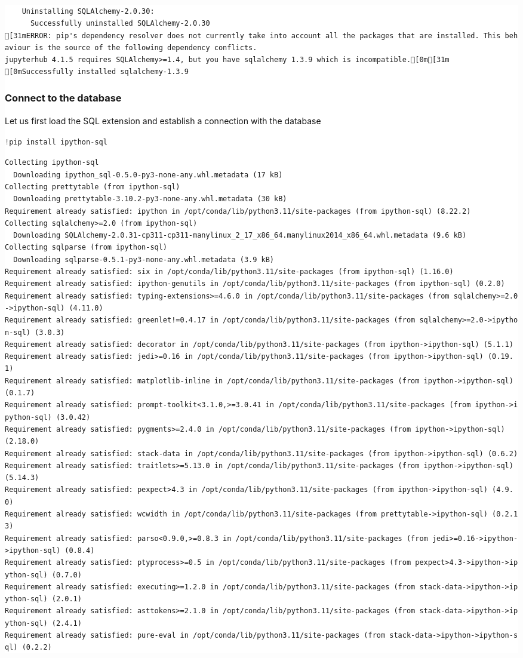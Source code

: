         Uninstalling SQLAlchemy-2.0.30:
          Successfully uninstalled SQLAlchemy-2.0.30
    [31mERROR: pip's dependency resolver does not currently take into account all the packages that are installed. This behaviour is the source of the following dependency conflicts.
    jupyterhub 4.1.5 requires SQLAlchemy>=1.4, but you have sqlalchemy 1.3.9 which is incompatible.[0m[31m
    [0mSuccessfully installed sqlalchemy-1.3.9


### Connect to the database

Let us first load the SQL extension and establish a connection with the database



```python
!pip install ipython-sql
```

    Collecting ipython-sql
      Downloading ipython_sql-0.5.0-py3-none-any.whl.metadata (17 kB)
    Collecting prettytable (from ipython-sql)
      Downloading prettytable-3.10.2-py3-none-any.whl.metadata (30 kB)
    Requirement already satisfied: ipython in /opt/conda/lib/python3.11/site-packages (from ipython-sql) (8.22.2)
    Collecting sqlalchemy>=2.0 (from ipython-sql)
      Downloading SQLAlchemy-2.0.31-cp311-cp311-manylinux_2_17_x86_64.manylinux2014_x86_64.whl.metadata (9.6 kB)
    Collecting sqlparse (from ipython-sql)
      Downloading sqlparse-0.5.1-py3-none-any.whl.metadata (3.9 kB)
    Requirement already satisfied: six in /opt/conda/lib/python3.11/site-packages (from ipython-sql) (1.16.0)
    Requirement already satisfied: ipython-genutils in /opt/conda/lib/python3.11/site-packages (from ipython-sql) (0.2.0)
    Requirement already satisfied: typing-extensions>=4.6.0 in /opt/conda/lib/python3.11/site-packages (from sqlalchemy>=2.0->ipython-sql) (4.11.0)
    Requirement already satisfied: greenlet!=0.4.17 in /opt/conda/lib/python3.11/site-packages (from sqlalchemy>=2.0->ipython-sql) (3.0.3)
    Requirement already satisfied: decorator in /opt/conda/lib/python3.11/site-packages (from ipython->ipython-sql) (5.1.1)
    Requirement already satisfied: jedi>=0.16 in /opt/conda/lib/python3.11/site-packages (from ipython->ipython-sql) (0.19.1)
    Requirement already satisfied: matplotlib-inline in /opt/conda/lib/python3.11/site-packages (from ipython->ipython-sql) (0.1.7)
    Requirement already satisfied: prompt-toolkit<3.1.0,>=3.0.41 in /opt/conda/lib/python3.11/site-packages (from ipython->ipython-sql) (3.0.42)
    Requirement already satisfied: pygments>=2.4.0 in /opt/conda/lib/python3.11/site-packages (from ipython->ipython-sql) (2.18.0)
    Requirement already satisfied: stack-data in /opt/conda/lib/python3.11/site-packages (from ipython->ipython-sql) (0.6.2)
    Requirement already satisfied: traitlets>=5.13.0 in /opt/conda/lib/python3.11/site-packages (from ipython->ipython-sql) (5.14.3)
    Requirement already satisfied: pexpect>4.3 in /opt/conda/lib/python3.11/site-packages (from ipython->ipython-sql) (4.9.0)
    Requirement already satisfied: wcwidth in /opt/conda/lib/python3.11/site-packages (from prettytable->ipython-sql) (0.2.13)
    Requirement already satisfied: parso<0.9.0,>=0.8.3 in /opt/conda/lib/python3.11/site-packages (from jedi>=0.16->ipython->ipython-sql) (0.8.4)
    Requirement already satisfied: ptyprocess>=0.5 in /opt/conda/lib/python3.11/site-packages (from pexpect>4.3->ipython->ipython-sql) (0.7.0)
    Requirement already satisfied: executing>=1.2.0 in /opt/conda/lib/python3.11/site-packages (from stack-data->ipython->ipython-sql) (2.0.1)
    Requirement already satisfied: asttokens>=2.1.0 in /opt/conda/lib/python3.11/site-packages (from stack-data->ipython->ipython-sql) (2.4.1)
    Requirement already satisfied: pure-eval in /opt/conda/lib/python3.11/site-packages (from stack-data->ipython->ipython-sql) (0.2.2)